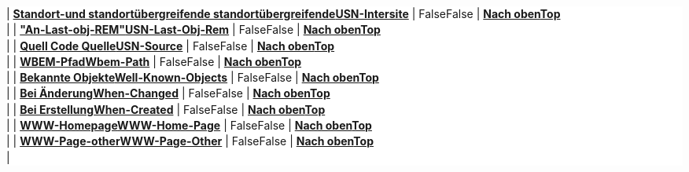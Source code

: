 | [<span data-ttu-id="f1817-357">**Standort-und standortübergreifende standortübergreifende**</span><span class="sxs-lookup"><span data-stu-id="f1817-357">**USN-Intersite**</span></span>](a-usnintersite.md)                                     | <span data-ttu-id="f1817-358">False</span><span class="sxs-lookup"><span data-stu-id="f1817-358">False</span></span>     | [<span data-ttu-id="f1817-359">**Nach oben**</span><span class="sxs-lookup"><span data-stu-id="f1817-359">**Top**</span></span>](c-top.md)<br/>                        |
| [<span data-ttu-id="f1817-360">**"An-Last-obj-REM"**</span><span class="sxs-lookup"><span data-stu-id="f1817-360">**USN-Last-Obj-Rem**</span></span>](a-usnlastobjrem.md)                                 | <span data-ttu-id="f1817-361">False</span><span class="sxs-lookup"><span data-stu-id="f1817-361">False</span></span>     | [<span data-ttu-id="f1817-362">**Nach oben**</span><span class="sxs-lookup"><span data-stu-id="f1817-362">**Top**</span></span>](c-top.md)<br/>                        |
| [<span data-ttu-id="f1817-363">**Quell Code Quelle**</span><span class="sxs-lookup"><span data-stu-id="f1817-363">**USN-Source**</span></span>](a-usnsource.md)                                           | <span data-ttu-id="f1817-364">False</span><span class="sxs-lookup"><span data-stu-id="f1817-364">False</span></span>     | [<span data-ttu-id="f1817-365">**Nach oben**</span><span class="sxs-lookup"><span data-stu-id="f1817-365">**Top**</span></span>](c-top.md)<br/>                        |
| [<span data-ttu-id="f1817-366">**WBEM-Pfad**</span><span class="sxs-lookup"><span data-stu-id="f1817-366">**Wbem-Path**</span></span>](a-wbempath.md)                                             | <span data-ttu-id="f1817-367">False</span><span class="sxs-lookup"><span data-stu-id="f1817-367">False</span></span>     | [<span data-ttu-id="f1817-368">**Nach oben**</span><span class="sxs-lookup"><span data-stu-id="f1817-368">**Top**</span></span>](c-top.md)<br/>                        |
| [<span data-ttu-id="f1817-369">**Bekannte Objekte**</span><span class="sxs-lookup"><span data-stu-id="f1817-369">**Well-Known-Objects**</span></span>](a-wellknownobjects.md)                            | <span data-ttu-id="f1817-370">False</span><span class="sxs-lookup"><span data-stu-id="f1817-370">False</span></span>     | [<span data-ttu-id="f1817-371">**Nach oben**</span><span class="sxs-lookup"><span data-stu-id="f1817-371">**Top**</span></span>](c-top.md)<br/>                        |
| [<span data-ttu-id="f1817-372">**Bei Änderung**</span><span class="sxs-lookup"><span data-stu-id="f1817-372">**When-Changed**</span></span>](a-whenchanged.md)                                       | <span data-ttu-id="f1817-373">False</span><span class="sxs-lookup"><span data-stu-id="f1817-373">False</span></span>     | [<span data-ttu-id="f1817-374">**Nach oben**</span><span class="sxs-lookup"><span data-stu-id="f1817-374">**Top**</span></span>](c-top.md)<br/>                        |
| [<span data-ttu-id="f1817-375">**Bei Erstellung**</span><span class="sxs-lookup"><span data-stu-id="f1817-375">**When-Created**</span></span>](a-whencreated.md)                                       | <span data-ttu-id="f1817-376">False</span><span class="sxs-lookup"><span data-stu-id="f1817-376">False</span></span>     | [<span data-ttu-id="f1817-377">**Nach oben**</span><span class="sxs-lookup"><span data-stu-id="f1817-377">**Top**</span></span>](c-top.md)<br/>                        |
| [<span data-ttu-id="f1817-378">**WWW-Homepage**</span><span class="sxs-lookup"><span data-stu-id="f1817-378">**WWW-Home-Page**</span></span>](a-wwwhomepage.md)                                      | <span data-ttu-id="f1817-379">False</span><span class="sxs-lookup"><span data-stu-id="f1817-379">False</span></span>     | [<span data-ttu-id="f1817-380">**Nach oben**</span><span class="sxs-lookup"><span data-stu-id="f1817-380">**Top**</span></span>](c-top.md)<br/>                        |
| [<span data-ttu-id="f1817-381">**WWW-Page-other**</span><span class="sxs-lookup"><span data-stu-id="f1817-381">**WWW-Page-Other**</span></span>](a-url.md)                                             | <span data-ttu-id="f1817-382">False</span><span class="sxs-lookup"><span data-stu-id="f1817-382">False</span></span>     | [<span data-ttu-id="f1817-383">**Nach oben**</span><span class="sxs-lookup"><span data-stu-id="f1817-383">**Top**</span></span>](c-top.md)<br/>                        |



 

 






